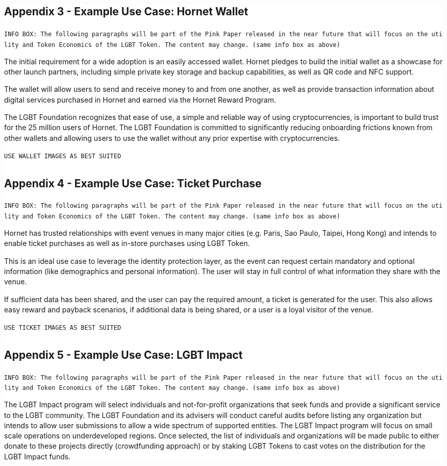 
## Appendix 3 - Example Use Case: Hornet Wallet

` INFO BOX: The following paragraphs will be part of the Pink Paper released in the near future that will focus on the utility and Token Economics of the LGBT Token. The content may change. (same info box as above) `

The initial requirement for a wide adoption is an easily accessed wallet. Hornet pledges to build the initial wallet as a showcase for other launch partners, including simple private key storage and backup capabilities, as well as QR code and NFC support.

The wallet will allow users to send and receive money to and from one another, as well as provide transaction information about digital services purchased in Hornet and earned via the Hornet Reward Program.

The LGBT Foundation recognizes that ease of use, a simple and reliable way of using cryptocurrencies, is important to build trust for the 25 million users of Hornet. The LGBT Foundation is committed to significantly reducing onboarding frictions known from other wallets and allowing users to use the wallet without any prior expertise with cryptocurrencies.

` USE WALLET IMAGES AS BEST SUITED `


## Appendix 4 - Example Use Case: Ticket Purchase

` INFO BOX: The following paragraphs will be part of the Pink Paper released in the near future that will focus on the utility and Token Economics of the LGBT Token. The content may change. (same info box as above) `

Hornet has trusted relationships with event venues in many major cities (e.g. Paris, Sao Paulo, Taipei, Hong Kong) and intends to enable ticket purchases as well as in-store purchases using LGBT Token.

This is an ideal use case to leverage the identity protection layer, as the event can request certain mandatory and optional information (like demographics and personal information). The user will stay in full control of what information they share with the venue.

If sufficient data has been shared, and the user can pay the required amount, a ticket is generated for the user. This also allows easy reward and payback scenarios, if additional data is being shared, or a user is a loyal visitor of the venue.

` USE TICKET IMAGES AS BEST SUITED `


## Appendix 5 - Example Use Case: LGBT Impact

` INFO BOX: The following paragraphs will be part of the Pink Paper released in the near future that will focus on the utility and Token Economics of the LGBT Token. The content may change. (same info box as above) `

The LGBT Impact program will select individuals and not-for-profit organizations that seek funds and provide a significant service to the LGBT community. The LGBT Foundation and its advisers will conduct careful audits before listing any organization but intends to allow user submissions to allow a wide spectrum of supported entities. The LGBT Impact program will focus on small scale operations on underdeveloped regions. Once selected, the list of individuals and organizations will be made public to either donate to these projects directly (crowdfunding approach) or by staking LGBT Tokens to cast votes on the distribution for the LGBT Impact funds.
